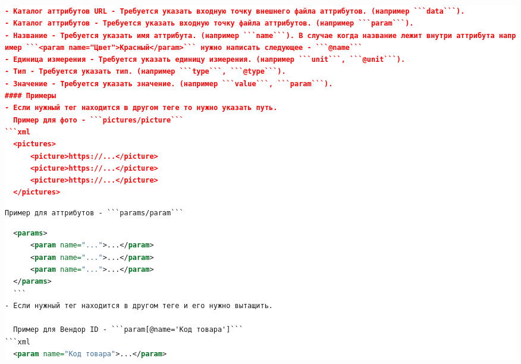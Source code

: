   ```json
- Каталог аттрибутов URL - Требуется указать входную точку внешнего файла аттрибутов. (например ```data```).
- Каталог аттрибутов - Требуется указать входную точку файла аттрибутов. (например ```param```).
- Название - Требуется указать имя аттрибута. (например ```name```). В случае когда название лежит внутри аттрибута например ```<param name="Цвет">Красный</param>``` нужно написать следующее - ```@name```
- Единица измерения - Требуется указать единицу измерения. (например ```unit```, ```@unit```).
- Тип - Требуется указать тип. (например ```type```, ```@type```).
- Значение - Требуется указать значение. (например ```value```, ```param```).
#### Примеры
- Если нужный тег находится в другом теге то нужно указать путь. 
    Пример для фото - ```pictures/picture```
  ```xml
    <pictures>
		<picture>https://...</picture>
		<picture>https://...</picture>
		<picture>https://...</picture>
	</pictures>
  ```
    Пример для аттрибутов - ```params/param```
  ```xml
    <params>
		<param name="...">...</param>
		<param name="...">...</param>
		<param name="...">...</param>
	</params>
    ```
- Если нужный тег находится в другом теге и его нужно вытащить.

    Пример для Вендор ID - ```param[@name='Код товара']```
  ```xml
    <param name="Код товара">...</param>
  ```
